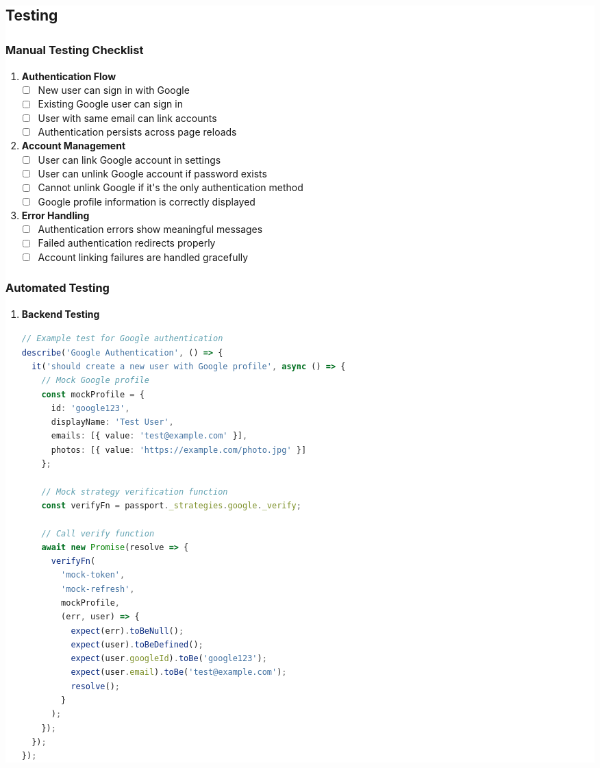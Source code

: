 ## Testing

### Manual Testing Checklist

1. **Authentication Flow**
   - [ ] New user can sign in with Google
   - [ ] Existing Google user can sign in
   - [ ] User with same email can link accounts
   - [ ] Authentication persists across page reloads

2. **Account Management**
   - [ ] User can link Google account in settings
   - [ ] User can unlink Google account if password exists
   - [ ] Cannot unlink Google if it's the only authentication method
   - [ ] Google profile information is correctly displayed

3. **Error Handling**
   - [ ] Authentication errors show meaningful messages
   - [ ] Failed authentication redirects properly
   - [ ] Account linking failures are handled gracefully

### Automated Testing

1. **Backend Testing**
   ```typescript
   // Example test for Google authentication
   describe('Google Authentication', () => {
     it('should create a new user with Google profile', async () => {
       // Mock Google profile
       const mockProfile = {
         id: 'google123',
         displayName: 'Test User',
         emails: [{ value: 'test@example.com' }],
         photos: [{ value: 'https://example.com/photo.jpg' }]
       };
       
       // Mock strategy verification function
       const verifyFn = passport._strategies.google._verify;
       
       // Call verify function
       await new Promise(resolve => {
         verifyFn(
           'mock-token', 
           'mock-refresh', 
           mockProfile, 
           (err, user) => {
             expect(err).toBeNull();
             expect(user).toBeDefined();
             expect(user.googleId).toBe('google123');
             expect(user.email).toBe('test@example.com');
             resolve();
           }
         );
       });
     });
   });
   ```
